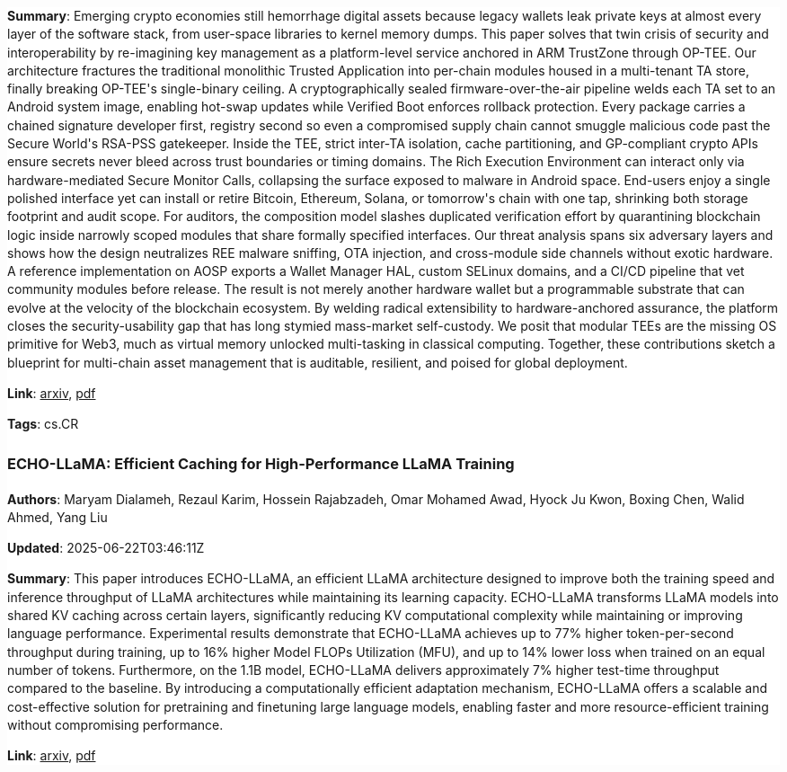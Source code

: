 **Summary**: Emerging crypto economies still hemorrhage digital assets because legacy wallets leak private keys at almost every layer of the software stack, from user-space libraries to kernel memory dumps. This paper solves that twin crisis of security and interoperability by re-imagining key management as a platform-level service anchored in ARM TrustZone through OP-TEE. Our architecture fractures the traditional monolithic Trusted Application into per-chain modules housed in a multi-tenant TA store, finally breaking OP-TEE's single-binary ceiling. A cryptographically sealed firmware-over-the-air pipeline welds each TA set to an Android system image, enabling hot-swap updates while Verified Boot enforces rollback protection. Every package carries a chained signature developer first, registry second so even a compromised supply chain cannot smuggle malicious code past the Secure World's RSA-PSS gatekeeper. Inside the TEE, strict inter-TA isolation, cache partitioning, and GP-compliant crypto APIs ensure secrets never bleed across trust boundaries or timing domains. The Rich Execution Environment can interact only via hardware-mediated Secure Monitor Calls, collapsing the surface exposed to malware in Android space. End-users enjoy a single polished interface yet can install or retire Bitcoin, Ethereum, Solana, or tomorrow's chain with one tap, shrinking both storage footprint and audit scope. For auditors, the composition model slashes duplicated verification effort by quarantining blockchain logic inside narrowly scoped modules that share formally specified interfaces. Our threat analysis spans six adversary layers and shows how the design neutralizes REE malware sniffing, OTA injection, and cross-module side channels without exotic hardware. A reference implementation on AOSP exports a Wallet Manager HAL, custom SELinux domains, and a CI/CD pipeline that vet community modules before release. The result is not merely another hardware wallet but a programmable substrate that can evolve at the velocity of the blockchain ecosystem. By welding radical extensibility to hardware-anchored assurance, the platform closes the security-usability gap that has long stymied mass-market self-custody. We posit that modular TEEs are the missing OS primitive for Web3, much as virtual memory unlocked multi-tasking in classical computing. Together, these contributions sketch a blueprint for multi-chain asset management that is auditable, resilient, and poised for global deployment.

**Link**: [arxiv](http://arxiv.org/abs/2506.17988v1),  [pdf](http://arxiv.org/pdf/2506.17988v1)

**Tags**: cs.CR 



### ECHO-LLaMA: Efficient Caching for High-Performance LLaMA Training
**Authors**: Maryam Dialameh, Rezaul Karim, Hossein Rajabzadeh, Omar Mohamed Awad, Hyock Ju Kwon, Boxing Chen, Walid Ahmed, Yang Liu

**Updated**: 2025-06-22T03:46:11Z

**Summary**: This paper introduces ECHO-LLaMA, an efficient LLaMA architecture designed to improve both the training speed and inference throughput of LLaMA architectures while maintaining its learning capacity. ECHO-LLaMA transforms LLaMA models into shared KV caching across certain layers, significantly reducing KV computational complexity while maintaining or improving language performance. Experimental results demonstrate that ECHO-LLaMA achieves up to 77\% higher token-per-second throughput during training, up to 16\% higher Model FLOPs Utilization (MFU), and up to 14\% lower loss when trained on an equal number of tokens. Furthermore, on the 1.1B model, ECHO-LLaMA delivers approximately 7\% higher test-time throughput compared to the baseline. By introducing a computationally efficient adaptation mechanism, ECHO-LLaMA offers a scalable and cost-effective solution for pretraining and finetuning large language models, enabling faster and more resource-efficient training without compromising performance.

**Link**: [arxiv](http://arxiv.org/abs/2505.17331v2),  [pdf](http://arxiv.org/pdf/2505.17331v2)
